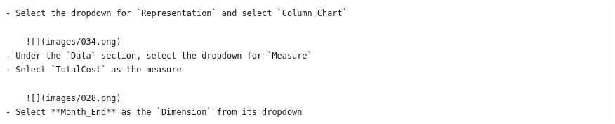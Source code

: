 	- Select the dropdown for `Representation` and select `Column Chart`
	
		![](images/034.png)
	- Under the `Data` section, select the dropdown for `Measure`
	- Select `TotalCost` as the measure
		
		![](images/028.png)
	- Select **Month_End** as the `Dimension` from its dropdown
	